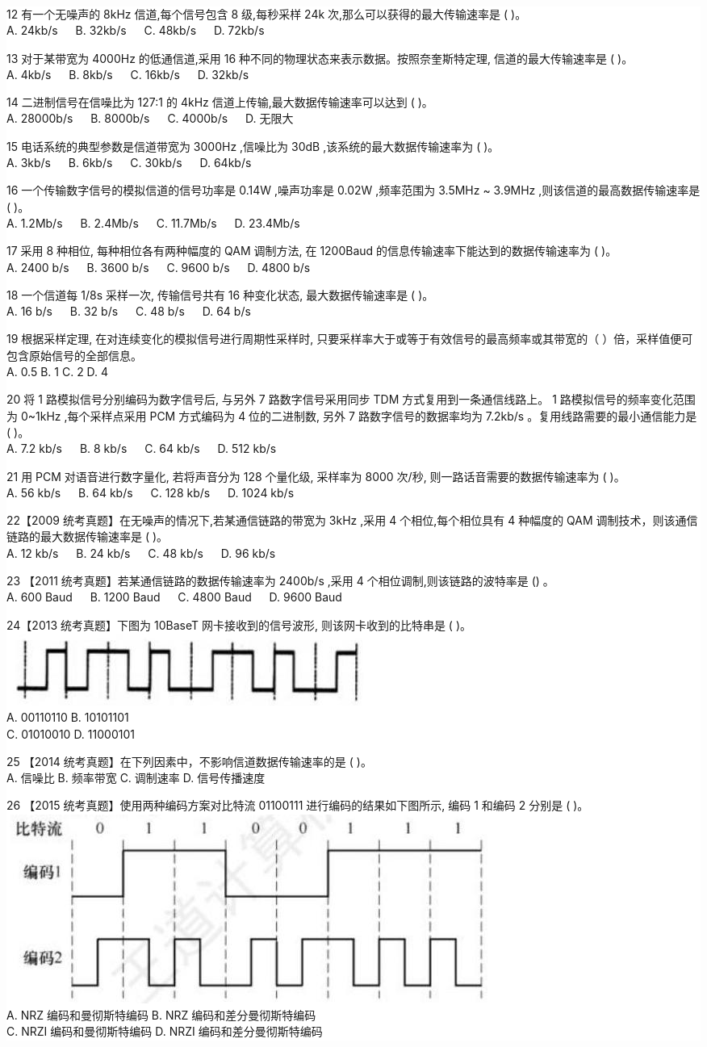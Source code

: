 12 有一个无噪声的 8kHz 信道,每个信号包含 8 级,每秒采样 24k 次,那么可以获得的最大传输速率是 ( )。  
A. 24kb/s &emsp; B. 32kb/s &emsp; C. 48kb/s &emsp; D. 72kb/s

13 对于某带宽为 4000Hz 的低通信道,采用 16 种不同的物理状态来表示数据。按照奈奎斯特定理, 信道的最大传输速率是 ( )。  
A. 4kb/s &emsp; B. 8kb/s &emsp; C. 16kb/s &emsp; D. 32kb/s

14 二进制信号在信噪比为 127:1 的 4kHz 信道上传输,最大数据传输速率可以达到 ( )。  
A. 28000b/s &emsp; B. 8000b/s &emsp; C. 4000b/s &emsp; D. 无限大

15 电话系统的典型参数是信道带宽为 3000Hz ,信噪比为 30dB ,该系统的最大数据传输速率为 ( )。  
A. 3kb/s &emsp; B. 6kb/s &emsp; C. 30kb/s &emsp; D. 64kb/s

16 一个传输数字信号的模拟信道的信号功率是 0.14W ,噪声功率是 0.02W ,频率范围为 3.5MHz ~ 3.9MHz ,则该信道的最高数据传输速率是 ( )。  
A. 1.2Mb/s &emsp; B. 2.4Mb/s &emsp; C. 11.7Mb/s &emsp; D. 23.4Mb/s

17 采用 8 种相位, 每种相位各有两种幅度的 QAM 调制方法, 在 1200Baud 的信息传输速率下能达到的数据传输速率为 ( )。  
A. 2400 b/s &emsp; B. 3600 b/s &emsp; C. 9600 b/s &emsp; D. 4800 b/s

18 一个信道每 1/8s 采样一次, 传输信号共有 16 种变化状态, 最大数据传输速率是 ( )。  
A. 16 b/s &emsp; B. 32 b/s &emsp; C. 48 b/s &emsp; D. 64 b/s

19 根据采样定理, 在对连续变化的模拟信号进行周期性采样时, 只要采样率大于或等于有效信号的最高频率或其带宽的（ ）倍，采样值便可包含原始信号的全部信息。  
A. 0.5 B. 1 C. 2 D. 4

20 将 1 路模拟信号分别编码为数字信号后, 与另外 7 路数字信号采用同步 TDM 方式复用到一条通信线路上。 1 路模拟信号的频率变化范围为 0~1kHz ,每个采样点采用 PCM 方式编码为 4 位的二进制数, 另外 7 路数字信号的数据率均为 7.2kb/s 。复用线路需要的最小通信能力是 ( )。  
A. 7.2 kb/s &emsp; B. 8 kb/s &emsp; C. 64 kb/s &emsp; D. 512 kb/s

21 用 PCM 对语音进行数字量化, 若将声音分为 128 个量化级, 采样率为 8000 次/秒, 则一路话音需要的数据传输速率为 ( )。  
A. 56 kb/s &emsp; B. 64 kb/s &emsp; C. 128 kb/s &emsp; D. 1024 kb/s

22【2009 统考真题】在无噪声的情况下,若某通信链路的带宽为 3kHz ,采用 4 个相位,每个相位具有 4 种幅度的 QAM 调制技术，则该通信链路的最大数据传输速率是 ( )。  
A. 12 kb/s &emsp; B. 24 kb/s &emsp; C. 48 kb/s &emsp; D. 96 kb/s

23 【2011 统考真题】若某通信链路的数据传输速率为 2400b/s ,采用 4 个相位调制,则该链路的波特率是 () 。  
A. 600 Baud &emsp; B. 1200 Baud &emsp; C. 4800 Baud &emsp; D. 9600 Baud

24【2013 统考真题】下图为 10BaseT 网卡接收到的信号波形, 则该网卡收到的比特串是 ( )。  
![2.1_2.jpg](2.1_2.jpg)  
A. 00110110 B. 10101101  
C. 01010010 D. 11000101

25 【2014 统考真题】在下列因素中，不影响信道数据传输速率的是 ( )。  
A. 信噪比 B. 频率带宽 C. 调制速率 D. 信号传播速度

26 【2015 统考真题】使用两种编码方案对比特流 01100111 进行编码的结果如下图所示, 编码 1 和编码 2 分别是 ( )。  
![2.1_3.jpg](2.1_3.jpg)  
A. NRZ 编码和曼彻斯特编码 B. NRZ 编码和差分曼彻斯特编码  
C. NRZI 编码和曼彻斯特编码 D. NRZI 编码和差分曼彻斯特编码
